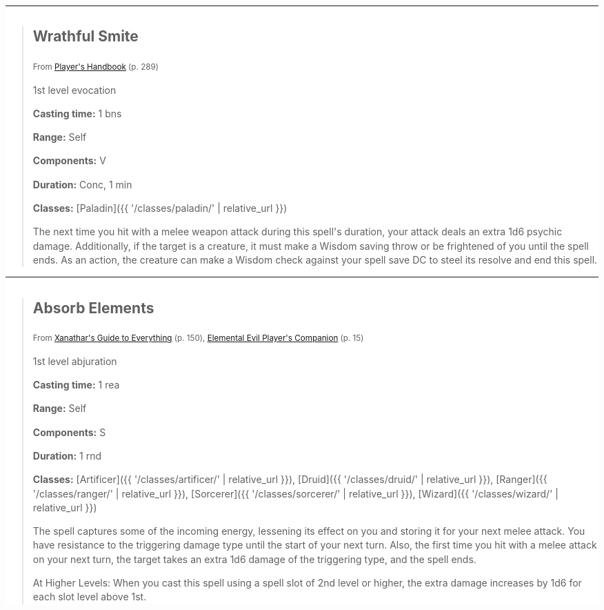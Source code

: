 <hr>

> 
> ## Wrathful Smite
> 
> <small>From <a target="_blank" href="https://dnd.wizards.com/products/tabletop-games/rpg-products/rpg_playershandbook">Player's Handbook</a> (p. 289)</small>
> 
> 1st level evocation
> 
> **Casting time:** 1 bns
> 
> **Range:** Self
> 
> **Components:** V 
> 
> **Duration:** Conc, 1 min
> 
> **Classes:** [Paladin]({{ '/classes/paladin/' | relative_url }})
> 
> The next time you hit with a melee weapon attack during this spell's duration, your attack deals an extra 1d6 psychic damage. Additionally, if the target is a creature, it must make a Wisdom saving throw or be frightened of you until the spell ends. As an action, the creature can make a Wisdom check against your spell save DC to steel its resolve and end this spell.

<hr>

> 
> ## Absorb Elements
> 
> <small>From <a target="_blank" href="https://dnd.wizards.com/products/tabletop-games/rpg-products/xanathars-guide-everything">Xanathar's Guide to Everything</a> (p. 150), <a target="_blank" href="https://dnd.wizards.com/products/tabletop-games/rpg-products/player%E2%80%99s-companion">Elemental Evil Player's Companion</a> (p. 15)</small>
> 
> 
> 1st level abjuration
> 
> **Casting time:** 1 rea
> 
> **Range:** Self
> 
> **Components:** S 
> 
> **Duration:** 1 rnd
> 
> **Classes:** [Artificer]({{ '/classes/artificer/' | relative_url }}), [Druid]({{ '/classes/druid/' | relative_url }}), [Ranger]({{ '/classes/ranger/' | relative_url }}), [Sorcerer]({{ '/classes/sorcerer/' | relative_url }}), [Wizard]({{ '/classes/wizard/' | relative_url }})
> 
> The spell captures some of the incoming energy, lessening its effect on you and storing it for your next melee attack. You have resistance to the triggering damage type until the start of your next turn. Also, the first time you hit with a melee attack on your next turn, the target takes an extra 1d6 damage of the triggering type, and the spell ends.
> 
>    At Higher Levels: When you cast this spell using a spell slot of 2nd level or higher, the extra damage increases by 1d6 for each slot level above 1st.
